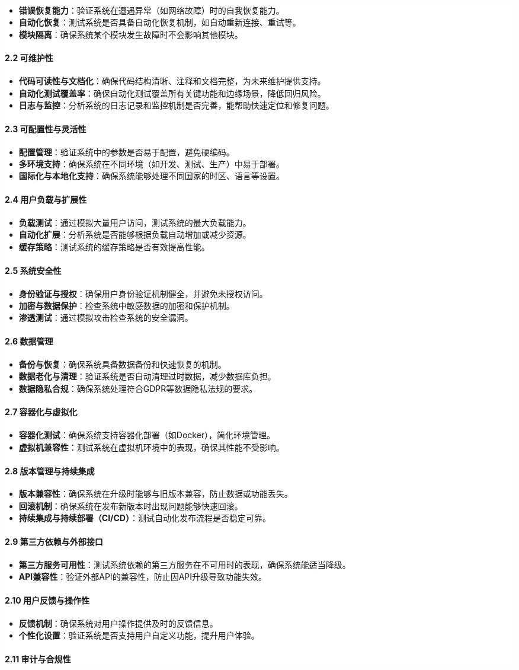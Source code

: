 - **错误恢复能力**：验证系统在遭遇异常（如网络故障）时的自我恢复能力。
- **自动化恢复**：测试系统是否具备自动化恢复机制，如自动重新连接、重试等。
- **模块隔离**：确保系统某个模块发生故障时不会影响其他模块。

#### 2.2 可维护性

- **代码可读性与文档化**：确保代码结构清晰、注释和文档完整，为未来维护提供支持。
- **自动化测试覆盖率**：确保自动化测试覆盖所有关键功能和边缘场景，降低回归风险。
- **日志与监控**：分析系统的日志记录和监控机制是否完善，能帮助快速定位和修复问题。

#### 2.3 可配置性与灵活性

- **配置管理**：验证系统中的参数是否易于配置，避免硬编码。
- **多环境支持**：确保系统在不同环境（如开发、测试、生产）中易于部署。
- **国际化与本地化支持**：确保系统能够处理不同国家的时区、语言等设置。

#### 2.4 用户负载与扩展性

- **负载测试**：通过模拟大量用户访问，测试系统的最大负载能力。
- **自动化扩展**：分析系统是否能够根据负载自动增加或减少资源。
- **缓存策略**：测试系统的缓存策略是否有效提高性能。

#### 2.5 系统安全性

- **身份验证与授权**：确保用户身份验证机制健全，并避免未授权访问。
- **加密与数据保护**：检查系统中敏感数据的加密和保护机制。
- **渗透测试**：通过模拟攻击检查系统的安全漏洞。

#### 2.6 数据管理

- **备份与恢复**：确保系统具备数据备份和快速恢复的机制。
- **数据老化与清理**：验证系统是否自动清理过时数据，减少数据库负担。
- **数据隐私合规**：确保系统处理符合GDPR等数据隐私法规的要求。

#### 2.7 容器化与虚拟化

- **容器化测试**：确保系统支持容器化部署（如Docker），简化环境管理。
- **虚拟机兼容性**：测试系统在虚拟机环境中的表现，确保其性能不受影响。

#### 2.8 版本管理与持续集成

- **版本兼容性**：确保系统在升级时能够与旧版本兼容，防止数据或功能丢失。
- **回滚机制**：确保系统在发布新版本时出现问题能够快速回滚。
- **持续集成与持续部署（CI/CD）**：测试自动化发布流程是否稳定可靠。

#### 2.9 第三方依赖与外部接口

- **第三方服务可用性**：测试系统依赖的第三方服务在不可用时的表现，确保系统能适当降级。
- **API兼容性**：验证外部API的兼容性，防止因API升级导致功能失效。

#### 2.10 用户反馈与操作性

- **反馈机制**：确保系统对用户操作提供及时的反馈信息。
- **个性化设置**：验证系统是否支持用户自定义功能，提升用户体验。

#### 2.11 审计与合规性
